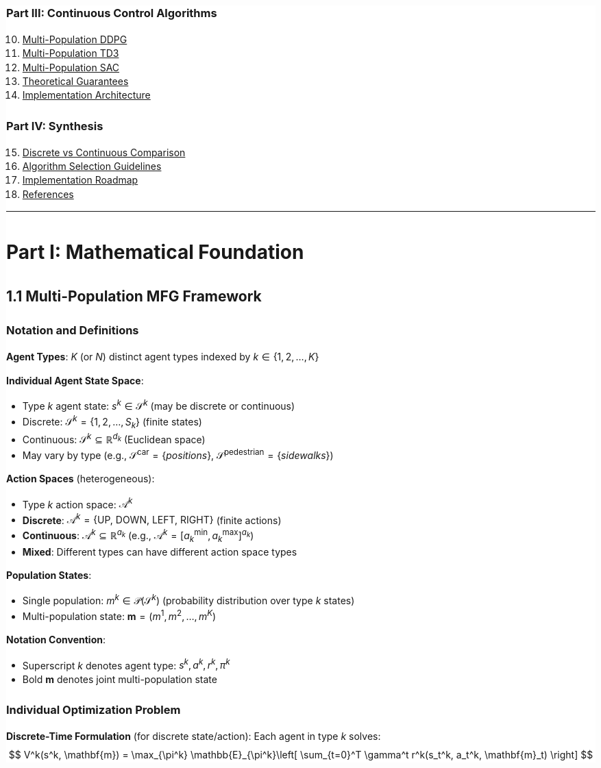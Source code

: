 ### Part III: Continuous Control Algorithms
10. [Multi-Population DDPG](#part-iii-continuous-control-algorithms)
11. [Multi-Population TD3](#32-multi-population-twin-delayed-ddpg-td3)
12. [Multi-Population SAC](#33-multi-population-soft-actor-critic-sac)
13. [Theoretical Guarantees](#34-theoretical-guarantees)
14. [Implementation Architecture](#35-implementation-architecture)

### Part IV: Synthesis
15. [Discrete vs Continuous Comparison](#part-iv-synthesis)
16. [Algorithm Selection Guidelines](#42-algorithm-selection-guidelines)
17. [Implementation Roadmap](#43-implementation-roadmap)
18. [References](#44-references)

---

# Part I: Mathematical Foundation

## 1.1 Multi-Population MFG Framework

### Notation and Definitions

**Agent Types**: $K$ (or $N$) distinct agent types indexed by $k \in \{1, 2, \ldots, K\}$

**Individual Agent State Space**:
- Type $k$ agent state: $s^k \in \mathcal{S}^k$ (may be discrete or continuous)
- Discrete: $\mathcal{S}^k = \{1, 2, \ldots, S_k\}$ (finite states)
- Continuous: $\mathcal{S}^k \subseteq \mathbb{R}^{d_k}$ (Euclidean space)
- May vary by type (e.g., $\mathcal{S}^{\text{car}} = \{positions\}$, $\mathcal{S}^{\text{pedestrian}} = \{sidewalks\}$)

**Action Spaces** (heterogeneous):
- Type $k$ action space: $\mathcal{A}^k$
- **Discrete**: $\mathcal{A}^k = \{\text{UP, DOWN, LEFT, RIGHT}\}$ (finite actions)
- **Continuous**: $\mathcal{A}^k \subseteq \mathbb{R}^{a_k}$ (e.g., $\mathcal{A}^k = [a_k^{\min}, a_k^{\max}]^{a_k}$)
- **Mixed**: Different types can have different action space types

**Population States**:
- Single population: $m^k \in \mathcal{P}(\mathcal{S}^k)$ (probability distribution over type $k$ states)
- Multi-population state: $\mathbf{m} = (m^1, m^2, \ldots, m^K)$

**Notation Convention**:
- Superscript $k$ denotes agent type: $s^k, a^k, r^k, \pi^k$
- Bold $\mathbf{m}$ denotes joint multi-population state

### Individual Optimization Problem

**Discrete-Time Formulation** (for discrete state/action):
Each agent in type $k$ solves:
$$
V^k(s^k, \mathbf{m}) = \max_{\pi^k} \mathbb{E}_{\pi^k}\left[ \sum_{t=0}^T \gamma^t r^k(s_t^k, a_t^k, \mathbf{m}_t) \right]
$$
